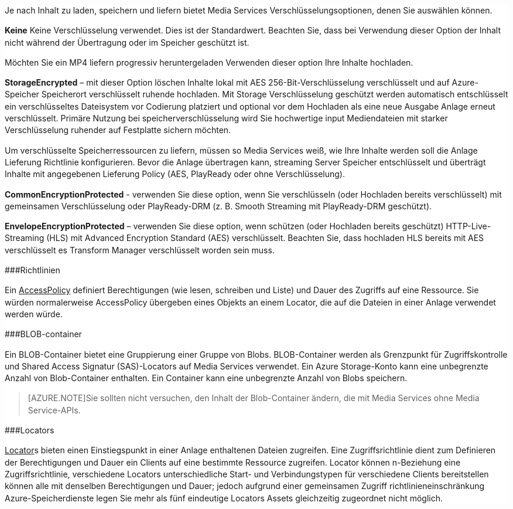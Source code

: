 Je nach Inhalt zu laden, speichern und liefern bietet Media Services Verschlüsselungsoptionen, denen Sie auswählen können.

**Keine** Keine Verschlüsselung verwendet. Dies ist der Standardwert. Beachten Sie, dass bei Verwendung dieser Option der Inhalt nicht während der Übertragung oder im Speicher geschützt ist.

Möchten Sie ein MP4 liefern progressiv heruntergeladen Verwenden dieser option Ihre Inhalte hochladen.

**StorageEncrypted** – mit dieser Option löschen Inhalte lokal mit AES 256-Bit-Verschlüsselung verschlüsselt und auf Azure-Speicher Speicherort verschlüsselt ruhende hochladen. Mit Storage Verschlüsselung geschützt werden automatisch entschlüsselt ein verschlüsseltes Dateisystem vor Codierung platziert und optional vor dem Hochladen als eine neue Ausgabe Anlage erneut verschlüsselt. Primäre Nutzung bei speicherverschlüsselung wird Sie hochwertige input Mediendateien mit starker Verschlüsselung ruhender auf Festplatte sichern möchten. 

Um verschlüsselte Speicherressourcen zu liefern, müssen so Media Services weiß, wie Ihre Inhalte werden soll die Anlage Lieferung Richtlinie konfigurieren. Bevor die Anlage übertragen kann, streaming Server Speicher entschlüsselt und überträgt Inhalte mit angegebenen Lieferung Policy (AES, PlayReady oder ohne Verschlüsselung). 

**CommonEncryptionProtected** - verwenden Sie diese option, wenn Sie verschlüsseln (oder Hochladen bereits verschlüsselt) mit gemeinsamen Verschlüsselung oder PlayReady-DRM (z. B. Smooth Streaming mit PlayReady-DRM geschützt).

**EnvelopeEncryptionProtected** – verwenden Sie diese option, wenn schützen (oder Hochladen bereits geschützt) HTTP-Live-Streaming (HLS) mit Advanced Encryption Standard (AES) verschlüsselt. Beachten Sie, dass hochladen HLS bereits mit AES verschlüsselt es Transform Manager verschlüsselt worden sein muss.

###<a name="access-policy"></a>Richtlinien 

Ein [AccessPolicy](https://msdn.microsoft.com/library/azure/hh974297.aspx) definiert Berechtigungen (wie lesen, schreiben und Liste) und Dauer des Zugriffs auf eine Ressource. Sie würden normalerweise AccessPolicy übergeben eines Objekts an einem Locator, die auf die Dateien in einer Anlage verwendet werden würde.


###<a name="blob-container"></a>BLOB-container

Ein BLOB-Container bietet eine Gruppierung einer Gruppe von Blobs. BLOB-Container werden als Grenzpunkt für Zugriffskontrolle und Shared Access Signatur (SAS)-Locators auf Media Services verwendet. Ein Azure Storage-Konto kann eine unbegrenzte Anzahl von Blob-Container enthalten. Ein Container kann eine unbegrenzte Anzahl von Blobs speichern.

>[AZURE.NOTE]Sie sollten nicht versuchen, den Inhalt der Blob-Container ändern, die mit Media Services ohne Media Service-APIs.

###<a id="locators"></a>Locators

[Locator](https://msdn.microsoft.com/library/azure/hh974308.aspx)s bieten einen Einstiegspunkt in einer Anlage enthaltenen Dateien zugreifen. Eine Zugriffsrichtlinie dient zum Definieren der Berechtigungen und Dauer ein Clients auf eine bestimmte Ressource zugreifen. Locator können n-Beziehung eine Zugriffsrichtlinie, verschiedene Locators unterschiedliche Start- und Verbindungstypen für verschiedene Clients bereitstellen können alle mit denselben Berechtigungen und Dauer; jedoch aufgrund einer gemeinsamen Zugriff richtlinieneinschränkung Azure-Speicherdienste legen Sie mehr als fünf eindeutige Locators Assets gleichzeitig zugeordnet nicht möglich. 
